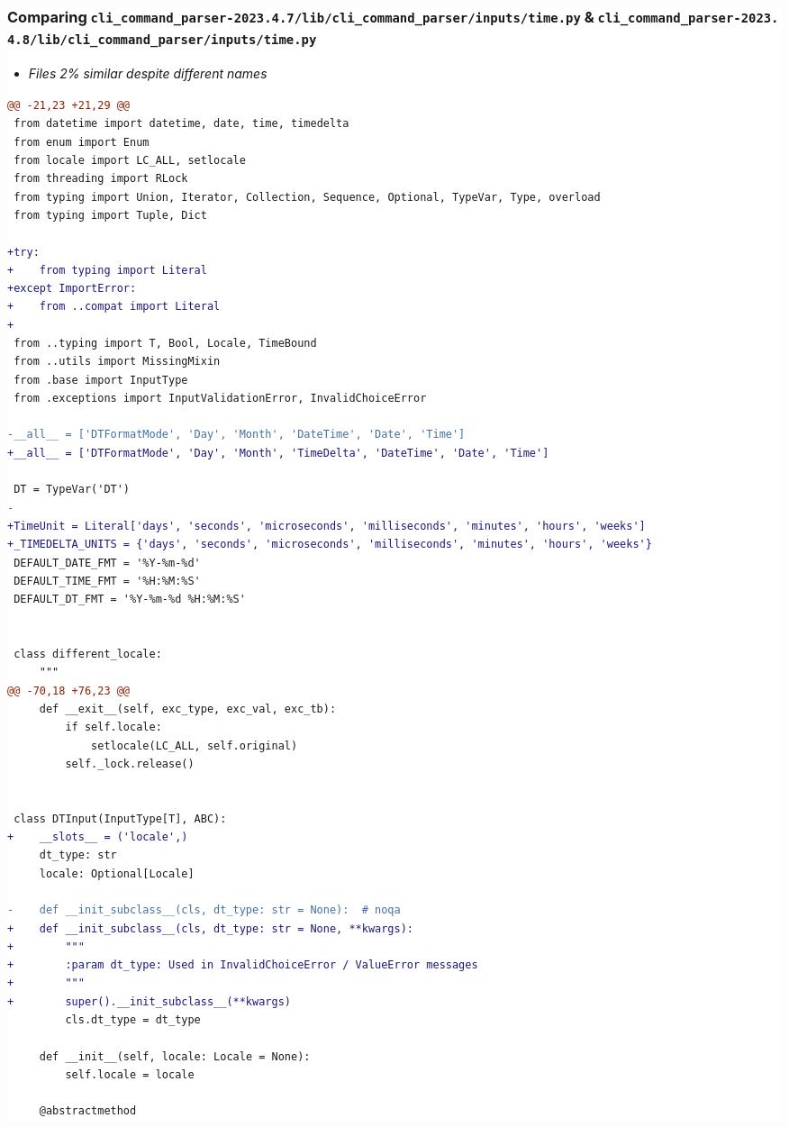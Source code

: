 ### Comparing `cli_command_parser-2023.4.7/lib/cli_command_parser/inputs/time.py` & `cli_command_parser-2023.4.8/lib/cli_command_parser/inputs/time.py`

 * *Files 2% similar despite different names*

```diff
@@ -21,23 +21,29 @@
 from datetime import datetime, date, time, timedelta
 from enum import Enum
 from locale import LC_ALL, setlocale
 from threading import RLock
 from typing import Union, Iterator, Collection, Sequence, Optional, TypeVar, Type, overload
 from typing import Tuple, Dict
 
+try:
+    from typing import Literal
+except ImportError:
+    from ..compat import Literal
+
 from ..typing import T, Bool, Locale, TimeBound
 from ..utils import MissingMixin
 from .base import InputType
 from .exceptions import InputValidationError, InvalidChoiceError
 
-__all__ = ['DTFormatMode', 'Day', 'Month', 'DateTime', 'Date', 'Time']
+__all__ = ['DTFormatMode', 'Day', 'Month', 'TimeDelta', 'DateTime', 'Date', 'Time']
 
 DT = TypeVar('DT')
-
+TimeUnit = Literal['days', 'seconds', 'microseconds', 'milliseconds', 'minutes', 'hours', 'weeks']
+_TIMEDELTA_UNITS = {'days', 'seconds', 'microseconds', 'milliseconds', 'minutes', 'hours', 'weeks'}
 DEFAULT_DATE_FMT = '%Y-%m-%d'
 DEFAULT_TIME_FMT = '%H:%M:%S'
 DEFAULT_DT_FMT = '%Y-%m-%d %H:%M:%S'
 
 
 class different_locale:
     """
@@ -70,18 +76,23 @@
     def __exit__(self, exc_type, exc_val, exc_tb):
         if self.locale:
             setlocale(LC_ALL, self.original)
         self._lock.release()
 
 
 class DTInput(InputType[T], ABC):
+    __slots__ = ('locale',)
     dt_type: str
     locale: Optional[Locale]
 
-    def __init_subclass__(cls, dt_type: str = None):  # noqa
+    def __init_subclass__(cls, dt_type: str = None, **kwargs):
+        """
+        :param dt_type: Used in InvalidChoiceError / ValueError messages
+        """
+        super().__init_subclass__(**kwargs)
         cls.dt_type = dt_type
 
     def __init__(self, locale: Locale = None):
         self.locale = locale
 
     @abstractmethod
```